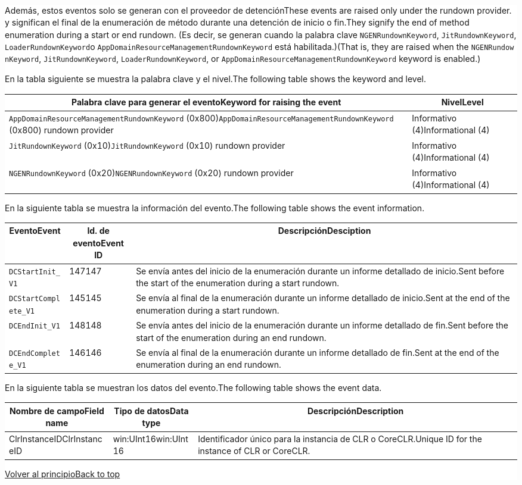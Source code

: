  <span data-ttu-id="f8fa7-173">Además, estos eventos solo se generan con el proveedor de detención</span><span class="sxs-lookup"><span data-stu-id="f8fa7-173">These events are raised only under the rundown provider.</span></span> <span data-ttu-id="f8fa7-174">y significan el final de la enumeración de método durante una detención de inicio o fin.</span><span class="sxs-lookup"><span data-stu-id="f8fa7-174">They signify the end of method enumeration during a start or end rundown.</span></span> <span data-ttu-id="f8fa7-175">(Es decir, se generan cuando la palabra clave `NGENRundownKeyword`, `JitRundownKeyword`, `LoaderRundownKeyword`o `AppDomainResourceManagementRundownKeyword` está habilitada.)</span><span class="sxs-lookup"><span data-stu-id="f8fa7-175">(That is, they are raised when the `NGENRundownKeyword`, `JitRundownKeyword`, `LoaderRundownKeyword`, or `AppDomainResourceManagementRundownKeyword` keyword is enabled.)</span></span>  
  
 <span data-ttu-id="f8fa7-176">En la tabla siguiente se muestra la palabra clave y el nivel.</span><span class="sxs-lookup"><span data-stu-id="f8fa7-176">The following table shows the keyword and level.</span></span>  
  
|<span data-ttu-id="f8fa7-177">Palabra clave para generar el evento</span><span class="sxs-lookup"><span data-stu-id="f8fa7-177">Keyword for raising the event</span></span>|<span data-ttu-id="f8fa7-178">Nivel</span><span class="sxs-lookup"><span data-stu-id="f8fa7-178">Level</span></span>|  
|-----------------------------------|-----------|  
|<span data-ttu-id="f8fa7-179">`AppDomainResourceManagementRundownKeyword` (0x800)</span><span class="sxs-lookup"><span data-stu-id="f8fa7-179">`AppDomainResourceManagementRundownKeyword` (0x800) rundown provider</span></span>|<span data-ttu-id="f8fa7-180">Informativo (4)</span><span class="sxs-lookup"><span data-stu-id="f8fa7-180">Informational (4)</span></span>|  
|<span data-ttu-id="f8fa7-181">`JitRundownKeyword` (0x10)</span><span class="sxs-lookup"><span data-stu-id="f8fa7-181">`JitRundownKeyword` (0x10) rundown provider</span></span>|<span data-ttu-id="f8fa7-182">Informativo (4)</span><span class="sxs-lookup"><span data-stu-id="f8fa7-182">Informational (4)</span></span>|  
|<span data-ttu-id="f8fa7-183">`NGENRundownKeyword` (0x20)</span><span class="sxs-lookup"><span data-stu-id="f8fa7-183">`NGENRundownKeyword` (0x20) rundown provider</span></span>|<span data-ttu-id="f8fa7-184">Informativo (4)</span><span class="sxs-lookup"><span data-stu-id="f8fa7-184">Informational (4)</span></span>|  
  
 <span data-ttu-id="f8fa7-185">En la siguiente tabla se muestra la información del evento.</span><span class="sxs-lookup"><span data-stu-id="f8fa7-185">The following table shows the event information.</span></span>  
  
|<span data-ttu-id="f8fa7-186">Evento</span><span class="sxs-lookup"><span data-stu-id="f8fa7-186">Event</span></span>|<span data-ttu-id="f8fa7-187">Id. de evento</span><span class="sxs-lookup"><span data-stu-id="f8fa7-187">Event ID</span></span>|<span data-ttu-id="f8fa7-188">Descripción</span><span class="sxs-lookup"><span data-stu-id="f8fa7-188">Desciption</span></span>|  
|-----------|--------------|----------------|  
|`DCStartInit_V1`|<span data-ttu-id="f8fa7-189">147</span><span class="sxs-lookup"><span data-stu-id="f8fa7-189">147</span></span>|<span data-ttu-id="f8fa7-190">Se envía antes del inicio de la enumeración durante un informe detallado de inicio.</span><span class="sxs-lookup"><span data-stu-id="f8fa7-190">Sent before the start of the enumeration during a start rundown.</span></span>|  
|`DCStartComplete_V1`|<span data-ttu-id="f8fa7-191">145</span><span class="sxs-lookup"><span data-stu-id="f8fa7-191">145</span></span>|<span data-ttu-id="f8fa7-192">Se envía al final de la enumeración durante un informe detallado de inicio.</span><span class="sxs-lookup"><span data-stu-id="f8fa7-192">Sent at the end of the enumeration during a start rundown.</span></span>|  
|`DCEndInit_V1`|<span data-ttu-id="f8fa7-193">148</span><span class="sxs-lookup"><span data-stu-id="f8fa7-193">148</span></span>|<span data-ttu-id="f8fa7-194">Se envía antes del inicio de la enumeración durante un informe detallado de fin.</span><span class="sxs-lookup"><span data-stu-id="f8fa7-194">Sent before the start of the enumeration during an end rundown.</span></span>|  
|`DCEndComplete_V1`|<span data-ttu-id="f8fa7-195">146</span><span class="sxs-lookup"><span data-stu-id="f8fa7-195">146</span></span>|<span data-ttu-id="f8fa7-196">Se envía al final de la enumeración durante un informe detallado de fin.</span><span class="sxs-lookup"><span data-stu-id="f8fa7-196">Sent at the end of the enumeration during an end rundown.</span></span>|  
  
 <span data-ttu-id="f8fa7-197">En la siguiente tabla se muestran los datos del evento.</span><span class="sxs-lookup"><span data-stu-id="f8fa7-197">The following table shows the event data.</span></span>  
  
|<span data-ttu-id="f8fa7-198">Nombre de campo</span><span class="sxs-lookup"><span data-stu-id="f8fa7-198">Field name</span></span>|<span data-ttu-id="f8fa7-199">Tipo de datos</span><span class="sxs-lookup"><span data-stu-id="f8fa7-199">Data type</span></span>|<span data-ttu-id="f8fa7-200">Descripción</span><span class="sxs-lookup"><span data-stu-id="f8fa7-200">Description</span></span>|  
|----------------|---------------|-----------------|  
|<span data-ttu-id="f8fa7-201">ClrInstanceID</span><span class="sxs-lookup"><span data-stu-id="f8fa7-201">ClrInstanceID</span></span>|<span data-ttu-id="f8fa7-202">win:UInt16</span><span class="sxs-lookup"><span data-stu-id="f8fa7-202">win:UInt16</span></span>|<span data-ttu-id="f8fa7-203">Identificador único para la instancia de CLR o CoreCLR.</span><span class="sxs-lookup"><span data-stu-id="f8fa7-203">Unique ID for the instance of CLR or CoreCLR.</span></span>|  
  
 [<span data-ttu-id="f8fa7-204">Volver al principio</span><span class="sxs-lookup"><span data-stu-id="f8fa7-204">Back to top</span></span>](#top)  
  